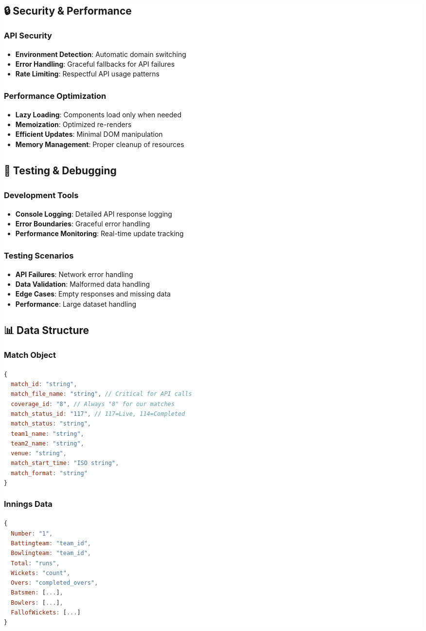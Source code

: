 ## 🔒 Security & Performance

### API Security
- **Environment Detection**: Automatic domain switching
- **Error Handling**: Graceful fallbacks for API failures
- **Rate Limiting**: Respectful API usage patterns

### Performance Optimization
- **Lazy Loading**: Components load only when needed
- **Memoization**: Optimized re-renders
- **Efficient Updates**: Minimal DOM manipulation
- **Memory Management**: Proper cleanup of resources

## 🧪 Testing & Debugging

### Development Tools
- **Console Logging**: Detailed API response logging
- **Error Boundaries**: Graceful error handling
- **Performance Monitoring**: Real-time update tracking

### Testing Scenarios
- **API Failures**: Network error handling
- **Data Validation**: Malformed data handling
- **Edge Cases**: Empty responses and missing data
- **Performance**: Large dataset handling

## 📊 Data Structure

### Match Object
```javascript
{
  match_id: "string",
  match_file_name: "string", // Critical for API calls
  coverage_id: "8", // Always "8" for our matches
  match_status_id: "117", // 117=Live, 114=Completed
  match_status: "string",
  team1_name: "string",
  team2_name: "string",
  venue: "string",
  match_start_time: "ISO string",
  match_format: "string"
}
```

### Innings Data
```javascript
{
  Number: "1",
  Battingteam: "team_id",
  Bowlingteam: "team_id",
  Total: "runs",
  Wickets: "count",
  Overs: "completed_overs",
  Batsmen: [...],
  Bowlers: [...],
  FallofWickets: [...]
}
```
